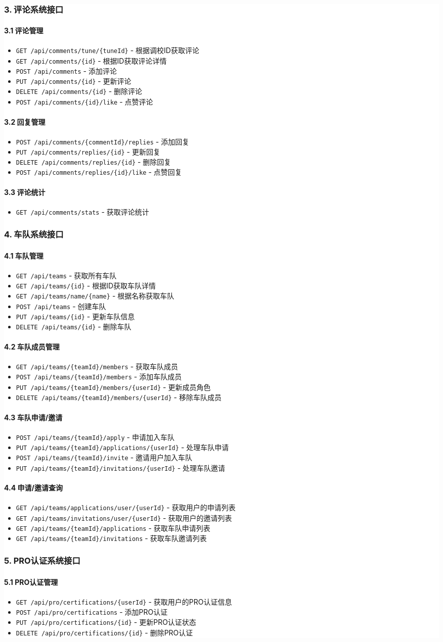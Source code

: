 ### 3. 评论系统接口

#### 3.1 评论管理
- `GET /api/comments/tune/{tuneId}` - 根据调校ID获取评论
- `GET /api/comments/{id}` - 根据ID获取评论详情
- `POST /api/comments` - 添加评论
- `PUT /api/comments/{id}` - 更新评论
- `DELETE /api/comments/{id}` - 删除评论
- `POST /api/comments/{id}/like` - 点赞评论

#### 3.2 回复管理
- `POST /api/comments/{commentId}/replies` - 添加回复
- `PUT /api/comments/replies/{id}` - 更新回复
- `DELETE /api/comments/replies/{id}` - 删除回复
- `POST /api/comments/replies/{id}/like` - 点赞回复

#### 3.3 评论统计
- `GET /api/comments/stats` - 获取评论统计

### 4. 车队系统接口

#### 4.1 车队管理
- `GET /api/teams` - 获取所有车队
- `GET /api/teams/{id}` - 根据ID获取车队详情
- `GET /api/teams/name/{name}` - 根据名称获取车队
- `POST /api/teams` - 创建车队
- `PUT /api/teams/{id}` - 更新车队信息
- `DELETE /api/teams/{id}` - 删除车队

#### 4.2 车队成员管理
- `GET /api/teams/{teamId}/members` - 获取车队成员
- `POST /api/teams/{teamId}/members` - 添加车队成员
- `PUT /api/teams/{teamId}/members/{userId}` - 更新成员角色
- `DELETE /api/teams/{teamId}/members/{userId}` - 移除车队成员

#### 4.3 车队申请/邀请
- `POST /api/teams/{teamId}/apply` - 申请加入车队
- `PUT /api/teams/{teamId}/applications/{userId}` - 处理车队申请
- `POST /api/teams/{teamId}/invite` - 邀请用户加入车队
- `PUT /api/teams/{teamId}/invitations/{userId}` - 处理车队邀请

#### 4.4 申请/邀请查询
- `GET /api/teams/applications/user/{userId}` - 获取用户的申请列表
- `GET /api/teams/invitations/user/{userId}` - 获取用户的邀请列表
- `GET /api/teams/{teamId}/applications` - 获取车队申请列表
- `GET /api/teams/{teamId}/invitations` - 获取车队邀请列表

### 5. PRO认证系统接口

#### 5.1 PRO认证管理
- `GET /api/pro/certifications/{userId}` - 获取用户的PRO认证信息
- `POST /api/pro/certifications` - 添加PRO认证
- `PUT /api/pro/certifications/{id}` - 更新PRO认证状态
- `DELETE /api/pro/certifications/{id}` - 删除PRO认证
